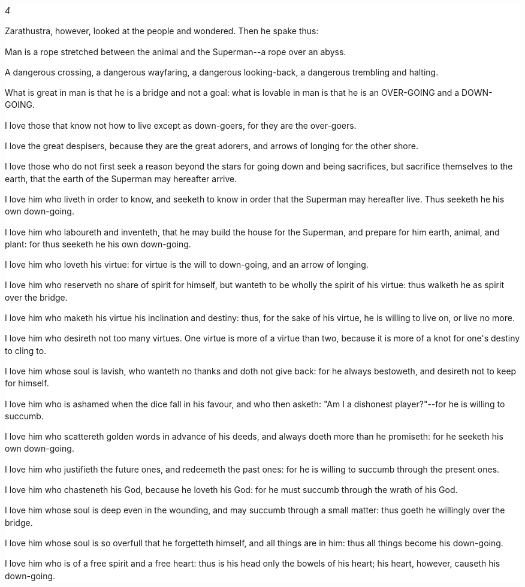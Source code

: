 *4*

Zarathustra, however, looked at the people and wondered. Then he spake thus:

Man is a rope stretched between the animal and the Superman--a rope over an abyss.

A dangerous crossing, a dangerous wayfaring, a dangerous looking-back, a dangerous trembling and halting.

What is great in man is that he is a bridge and not a goal: what is lovable in man is that he is an OVER-GOING and a DOWN-GOING.

I love those that know not how to live except as down-goers, for they are the over-goers.

I love the great despisers, because they are the great adorers, and arrows of longing for the other shore.

I love those who do not first seek a reason beyond the stars for going down and being sacrifices, but sacrifice themselves to the earth, that the earth of the Superman may hereafter arrive.

I love him who liveth in order to know, and seeketh to know in order that the Superman may hereafter live. Thus seeketh he his own down-going.

I love him who laboureth and inventeth, that he may build the house for the Superman, and prepare for him earth, animal, and plant: for thus seeketh he his own down-going.

I love him who loveth his virtue: for virtue is the will to down-going, and an arrow of longing.

I love him who reserveth no share of spirit for himself, but wanteth to be wholly the spirit of his virtue: thus walketh he as spirit over the bridge.

I love him who maketh his virtue his inclination and destiny: thus, for the sake of his virtue, he is willing to live on, or live no more.

I love him who desireth not too many virtues. One virtue is more of a virtue than two, because it is more of a knot for one's destiny to cling to.

I love him whose soul is lavish, who wanteth no thanks and doth not give back: for he always bestoweth, and desireth not to keep for himself.

I love him who is ashamed when the dice fall in his favour, and who then asketh: "Am I a dishonest player?"--for he is willing to succumb.

I love him who scattereth golden words in advance of his deeds, and always doeth more than he promiseth: for he seeketh his own down-going.

I love him who justifieth the future ones, and redeemeth the past ones: for he is willing to succumb through the present ones.

I love him who chasteneth his God, because he loveth his God: for he must succumb through the wrath of his God.

I love him whose soul is deep even in the wounding, and may succumb through a small matter: thus goeth he willingly over the bridge.

I love him whose soul is so overfull that he forgetteth himself, and all things are in him: thus all things become his down-going.

I love him who is of a free spirit and a free heart: thus is his head only the bowels of his heart; his heart, however, causeth his down-going.

